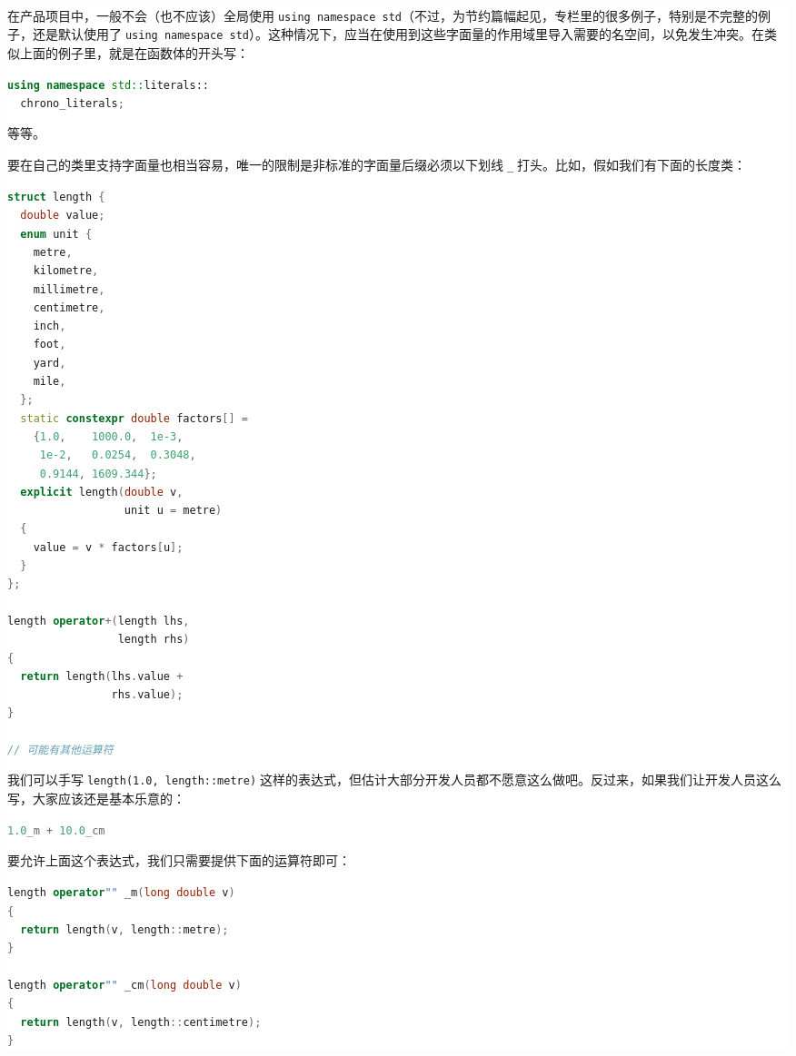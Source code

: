 

在产品项目中，一般不会（也不应该）全局使用 `using namespace std`（不过，为节约篇幅起见，专栏里的很多例子，特别是不完整的例子，还是默认使用了 `using namespace std`）。这种情况下，应当在使用到这些字面量的作用域里导入需要的名空间，以免发生冲突。在类似上面的例子里，就是在函数体的开头写：

```c++
using namespace std::literals::
  chrono_literals;
```

等等。

要在自己的类里支持字面量也相当容易，唯一的限制是非标准的字面量后缀必须以下划线 `_` 打头。比如，假如我们有下面的长度类：

```c++
struct length {
  double value;
  enum unit {
    metre,
    kilometre,
    millimetre,
    centimetre,
    inch,
    foot,
    yard,
    mile,
  };
  static constexpr double factors[] =
    {1.0,    1000.0,  1e-3,
     1e-2,   0.0254,  0.3048,
     0.9144, 1609.344};
  explicit length(double v,
                  unit u = metre)
  {
    value = v * factors[u];
  }
};

length operator+(length lhs,
                 length rhs)
{
  return length(lhs.value +
                rhs.value);
}

// 可能有其他运算符
```

我们可以手写 `length(1.0, length::metre)` 这样的表达式，但估计大部分开发人员都不愿意这么做吧。反过来，如果我们让开发人员这么写，大家应该还是基本乐意的：

```c++
1.0_m + 10.0_cm
```

要允许上面这个表达式，我们只需要提供下面的运算符即可：

```c++
length operator"" _m(long double v)
{
  return length(v, length::metre);
}

length operator"" _cm(long double v)
{
  return length(v, length::centimetre);
}
```
